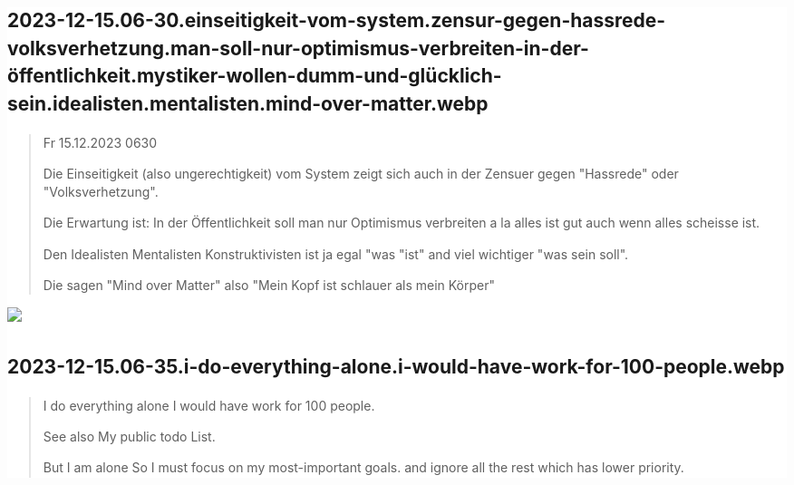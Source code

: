 ## 2023-12-15.06-30.einseitigkeit-vom-system.zensur-gegen-hassrede-volksverhetzung.man-soll-nur-optimismus-verbreiten-in-der-öffentlichkeit.mystiker-wollen-dumm-und-glücklich-sein.idealisten.mentalisten.mind-over-matter.webp

<blockquote>

Fr 15.12.2023 0630

Die Einseitigkeit
(also ungerechtigkeit)
vom System
zeigt sich auch in der Zensuer
gegen "Hassrede"
oder "Volksverhetzung".

Die Erwartung ist:
In der Öffentlichkeit
soll man nur
Optimismus verbreiten
a la alles ist gut
auch wenn alles scheisse ist.

Den Idealisten
Mentalisten Konstruktivisten
ist ja egal "was "ist"
and viel wichtiger "was sein soll".

Die sagen "Mind over Matter"
also "Mein Kopf ist schlauer als mein Körper"



</blockquote>

![](img/2023-12/2023-12-15.06-30.einseitigkeit-vom-system.zensur-gegen-hassrede-volksverhetzung.man-soll-nur-optimismus-verbreiten-in-der-öffentlichkeit.mystiker-wollen-dumm-und-glücklich-sein.idealisten.mentalisten.mind-over-matter.webp)

## 2023-12-15.06-35.i-do-everything-alone.i-would-have-work-for-100-people.webp

<blockquote>

I do everything alone
I would have work for 100 people.

See also
My public todo List.

But I am alone
So I must focus
on my most-important goals.
and ignore all the rest
which has lower priority.


